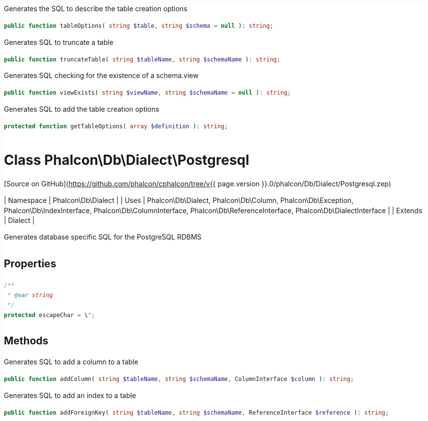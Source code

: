Generates the SQL to describe the table creation options
```php
public function tableOptions( string $table, string $schema = null ): string;
```

Generates SQL to truncate a table
```php
public function truncateTable( string $tableName, string $schemaName ): string;
```

Generates SQL checking for the existence of a schema.view
```php
public function viewExists( string $viewName, string $schemaName = null ): string;
```

Generates SQL to add the table creation options
```php
protected function getTableOptions( array $definition ): string;
```



<h1 id="db-dialect-postgresql">Class Phalcon\Db\Dialect\Postgresql</h1>

[Source on GitHub](https://github.com/phalcon/cphalcon/tree/v{{ page.version }}.0/phalcon/Db/Dialect/Postgresql.zep)

| Namespace  | Phalcon\Db\Dialect |
| Uses       | Phalcon\Db\Dialect, Phalcon\Db\Column, Phalcon\Db\Exception, Phalcon\Db\IndexInterface, Phalcon\Db\ColumnInterface, Phalcon\Db\ReferenceInterface, Phalcon\Db\DialectInterface |
| Extends    | Dialect |

Generates database specific SQL for the PostgreSQL RDBMS


## Properties
```php
/**
 * @var string
 */
protected escapeChar = \";

```

## Methods

Generates SQL to add a column to a table
```php
public function addColumn( string $tableName, string $schemaName, ColumnInterface $column ): string;
```

Generates SQL to add an index to a table
```php
public function addForeignKey( string $tableName, string $schemaName, ReferenceInterface $reference ): string;
```
